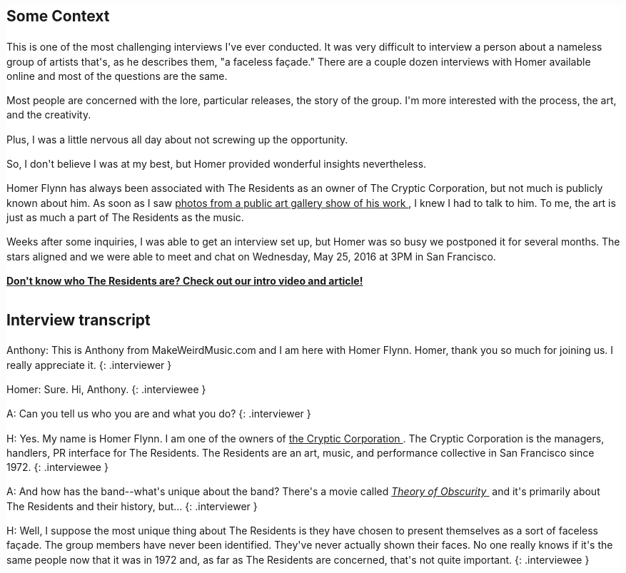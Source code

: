 ## Some Context

This is one of the most challenging interviews I've ever conducted. It was very difficult to interview a person about a nameless group of artists that's, as he describes them, "a faceless façade." There are a couple dozen interviews with Homer available online and most of the questions are the same.

Most people are concerned with the lore, particular releases, the story of the group. I'm more interested with the process, the art, and the creativity.

Plus, I was a little nervous all day about not screwing up the opportunity.

So, I don't believe I was at my best, but Homer provided wonderful insights nevertheless.

Homer Flynn has always been associated with The Residents as an owner of The Cryptic Corporation, but not much is publicly known about him. As soon as I saw [photos from a public art gallery show of his work&nbsp;<i class="non-mwm fa fa-external-link-square"></i>](http://johanssonprojects.com/shows/homer_show.html), I knew I had to talk to him. To me, the art is just as much a part of The Residents as the music.

Weeks after some inquiries, I was able to get an interview set up, but Homer was so busy we postponed it for several months. The stars aligned and we were able to meet and chat on Wednesday, May 25, 2016 at 3PM in San Francisco.

**[Don't know who The Residents are? Check out our intro video and article!](/discover/the-residents)**



## Interview transcript

Anthony: This is Anthony from MakeWeirdMusic.com and I am here with Homer Flynn. Homer, thank you so much for joining us. I really appreciate it.
{: .interviewer }

Homer: Sure. Hi, Anthony.
{: .interviewee }

A: Can you tell us who you are and what you do?
{: .interviewer }

H: Yes. My name is Homer Flynn. I am one of the owners of [the Cryptic Corporation&nbsp;<i class="non-mwm fa fa-external-link-square"></i>](http://crypticorp.com). The Cryptic Corporation is the managers, handlers, PR interface for The Residents. The Residents are an art, music, and performance collective in San Francisco since 1972.
{: .interviewee }

A: And how has the band--what's unique about the band? There's a movie called [*Theory of Obscurity*&nbsp;<i class="non-mwm fa fa-external-link-square"></i>](http://residentsmovie.com/about/) and it's primarily about The Residents and their history, but...
{: .interviewer }

H: Well, I suppose the most unique thing about The Residents is <span class="important">they have chosen to present themselves as a sort of faceless façade.</span> The group members have never been identified. They've never actually shown their faces. No one really knows if it's the same people now that it was in 1972 and, as far as The Residents are concerned, that's not quite important.
{: .interviewee }
